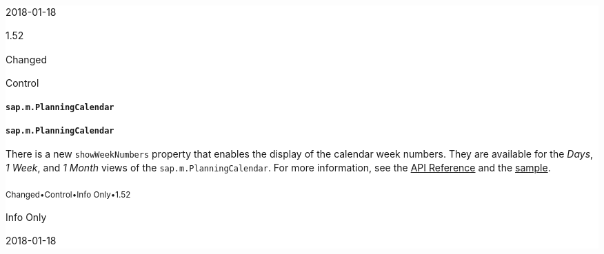 </td>
<td valign="top">

2018-01-18



</td>
</tr>
<tr>
<td valign="top">

 1.52 



</td>
<td valign="top">

 Changed 



</td>
<td valign="top">

 Control 



</td>
<td valign="top">

**`sap.m.PlanningCalendar`**



</td>
<td valign="top">

**`sap.m.PlanningCalendar`**

There is a new `showWeekNumbers` property that enables the display of the calendar week numbers. They are available for the *Days*, *1 Week*, and *1 Month* views of the `sap.m.PlanningCalendar`. For more information, see the [API Reference](https://sdk.openui5.org/api/sap.m.PlanningCalendar) and the [sample](https://sdk.openui5.org/sample/sap.m.sample.PlanningCalendar/preview).

<sub>Changed•Control•Info Only•1.52</sub>



</td>
<td valign="top">

 Info Only 



</td>
<td valign="top">

2018-01-18



</td>
</tr>
<tr>
<td valign="top">
